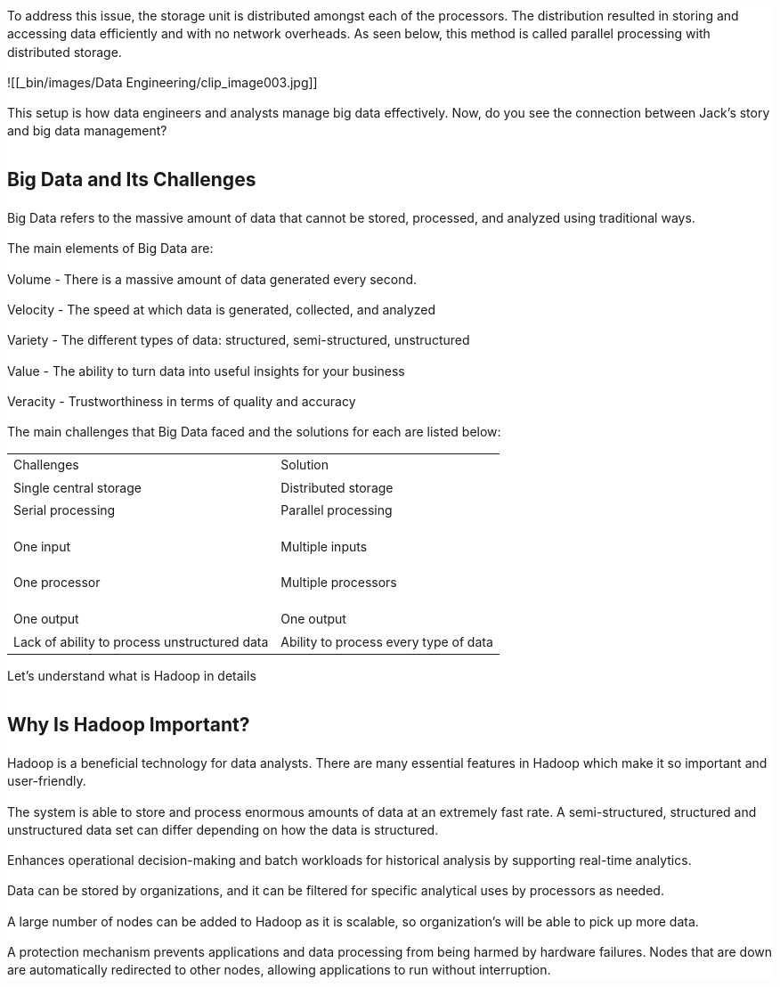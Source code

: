 To address this issue, the storage unit is distributed amongst each of the processors. The distribution resulted in storing and accessing data efficiently and with no network overheads. As seen below, this method is called parallel processing with distributed storage.

![[_bin/images/Data Engineering/clip_image003.jpg]]

This setup is how data engineers and analysts manage big data effectively. Now, do you see the connection between Jack’s story and big data management?

## Big Data and Its Challenges

Big Data refers to the massive amount of data that cannot be stored, processed, and analyzed using traditional ways.

The main elements of Big Data are:

Volume - There is a massive amount of data generated every second.

Velocity - The speed at which data is generated, collected, and analyzed

Variety - The different types of data: structured, semi-structured, unstructured

Value - The ability to turn data into useful insights for your business

Veracity - Trustworthiness in terms of quality and accuracy

The main challenges that Big Data faced and the solutions for each are listed below:

|   |   |
|---|---|
|Challenges|Solution|
|Single central storage|Distributed storage|
|Serial processing<br><br>One input<br><br>One processor<br><br>One output|Parallel processing<br><br>Multiple inputs<br><br>Multiple processors<br><br>One output|
|Lack of ability to process unstructured data|Ability to process every type of data|

Let’s understand what is Hadoop in details

## Why Is Hadoop Important?

Hadoop is a beneficial technology for data analysts. There are many essential features in Hadoop which make it so important and user-friendly.

The system is able to store and process enormous amounts of data at an extremely fast rate. A semi-structured, structured and unstructured data set can differ depending on how the data is structured.

Enhances operational decision-making and batch workloads for historical analysis by supporting real-time analytics.

Data can be stored by organizations, and it can be filtered for specific analytical uses by processors as needed. 

A large number of nodes can be added to Hadoop as it is scalable, so organization’s will be able to pick up more data.

A protection mechanism prevents applications and data processing from being harmed by hardware failures. Nodes that are down are automatically redirected to other nodes, allowing applications to run without interruption. 
